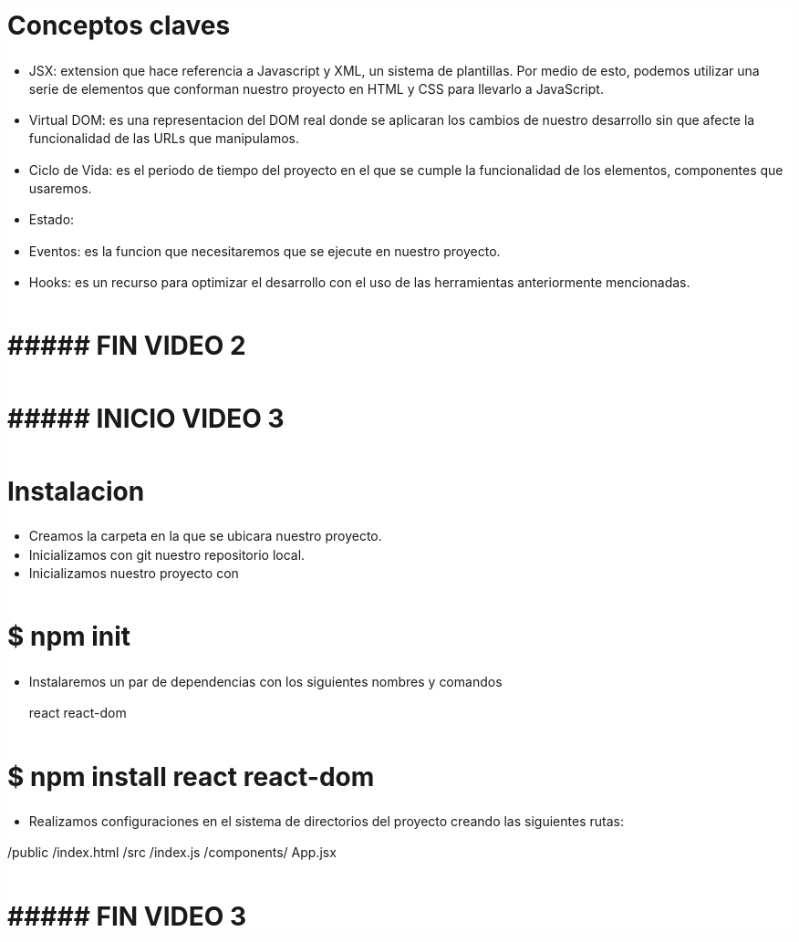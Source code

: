 # Conceptos claves 

- JSX:              extension que hace referencia a Javascript y XML, un sistema de plantillas. Por medio de esto, podemos utilizar una serie de elementos que conforman nuestro proyecto en HTML y CSS para llevarlo a JavaScript.

- Virtual DOM:      es una representacion del DOM real donde se aplicaran los cambios de nuestro desarrollo sin que afecte la funcionalidad de las URLs que manipulamos.

- Ciclo de Vida:    es el periodo de tiempo del proyecto en el que se cumple la funcionalidad de los elementos, componentes que usaremos.

- Estado:   

- Eventos:          es la funcion que necesitaremos que se ejecute en nuestro proyecto.

- Hooks:            es un recurso para optimizar el desarrollo con el uso de las herramientas anteriormente mencionadas.

# ##### FIN     VIDEO 2

# ##### INICIO  VIDEO 3

# Instalacion

- Creamos la carpeta en la que se ubicara nuestro proyecto.
- Inicializamos con git nuestro repositorio local.
- Inicializamos nuestro proyecto con

#   $ npm init

- Instalaremos un par de dependencias con los siguientes nombres y comandos

    react
    react-dom
#   $ npm install react react-dom

- Realizamos configuraciones en el sistema de directorios del proyecto creando las siguientes rutas:

/public
    /index.html
/src
    /index.js
    /components/
        App.jsx

# ##### FIN     VIDEO 3
